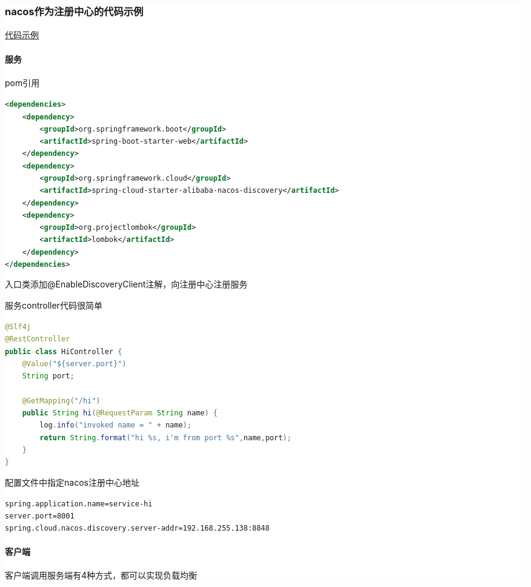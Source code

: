 ### nacos作为注册中心的代码示例

[代码示例](https://gitee.com/qigangzhong/springcloud.alibaba/tree/master/springcloud.alibaba.nacos)

#### 服务

pom引用

```xml
<dependencies>
    <dependency>
        <groupId>org.springframework.boot</groupId>
        <artifactId>spring-boot-starter-web</artifactId>
    </dependency>
    <dependency>
        <groupId>org.springframework.cloud</groupId>
        <artifactId>spring-cloud-starter-alibaba-nacos-discovery</artifactId>
    </dependency>
    <dependency>
        <groupId>org.projectlombok</groupId>
        <artifactId>lombok</artifactId>
    </dependency>
</dependencies>
```

入口类添加@EnableDiscoveryClient注解，向注册中心注册服务

服务controller代码很简单

```java
@Slf4j
@RestController
public class HiController {
    @Value("${server.port}")
    String port;

    @GetMapping("/hi")
    public String hi(@RequestParam String name) {
        log.info("invoked name = " + name);
        return String.format("hi %s, i'm from port %s",name,port);
    }
}
```

配置文件中指定nacos注册中心地址

```bash
spring.application.name=service-hi
server.port=8001
spring.cloud.nacos.discovery.server-addr=192.168.255.138:8848
```

#### 客户端

客户端调用服务端有4种方式，都可以实现负载均衡
